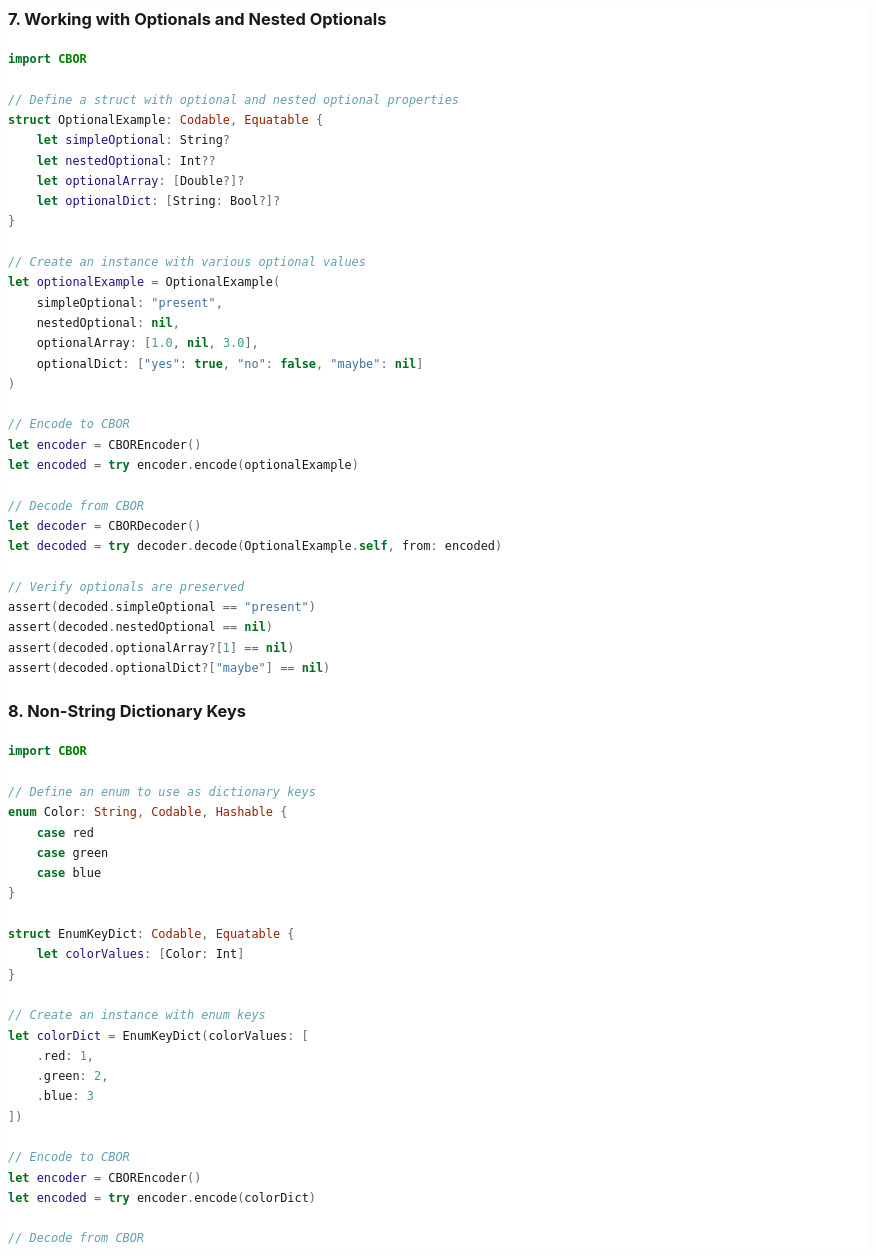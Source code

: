 ### 7. Working with Optionals and Nested Optionals

```swift
import CBOR

// Define a struct with optional and nested optional properties
struct OptionalExample: Codable, Equatable {
    let simpleOptional: String?
    let nestedOptional: Int??
    let optionalArray: [Double?]?
    let optionalDict: [String: Bool?]?
}

// Create an instance with various optional values
let optionalExample = OptionalExample(
    simpleOptional: "present",
    nestedOptional: nil,
    optionalArray: [1.0, nil, 3.0],
    optionalDict: ["yes": true, "no": false, "maybe": nil]
)

// Encode to CBOR
let encoder = CBOREncoder()
let encoded = try encoder.encode(optionalExample)

// Decode from CBOR
let decoder = CBORDecoder()
let decoded = try decoder.decode(OptionalExample.self, from: encoded)

// Verify optionals are preserved
assert(decoded.simpleOptional == "present")
assert(decoded.nestedOptional == nil)
assert(decoded.optionalArray?[1] == nil)
assert(decoded.optionalDict?["maybe"] == nil)
```

### 8. Non-String Dictionary Keys

```swift
import CBOR

// Define an enum to use as dictionary keys
enum Color: String, Codable, Hashable {
    case red
    case green
    case blue
}

struct EnumKeyDict: Codable, Equatable {
    let colorValues: [Color: Int]
}

// Create an instance with enum keys
let colorDict = EnumKeyDict(colorValues: [
    .red: 1,
    .green: 2,
    .blue: 3
])

// Encode to CBOR
let encoder = CBOREncoder()
let encoded = try encoder.encode(colorDict)

// Decode from CBOR
```
